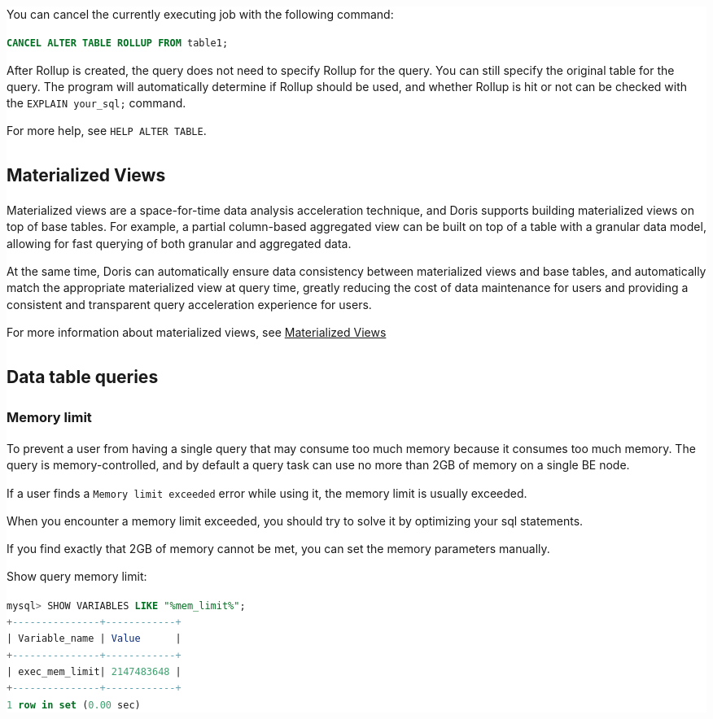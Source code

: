You can cancel the currently executing job with the following command:

```sql
CANCEL ALTER TABLE ROLLUP FROM table1;
```

After Rollup is created, the query does not need to specify Rollup for the query. You can still specify the original table for the query. The program will automatically determine if Rollup should be used, and whether Rollup is hit or not can be checked with the ``EXPLAIN your_sql;`` command.

For more help, see `HELP ALTER TABLE`.



## Materialized Views

Materialized views are a space-for-time data analysis acceleration technique, and Doris supports building materialized views on top of base tables. For example, a partial column-based aggregated view can be built on top of a table with a granular data model, allowing for fast querying of both granular and aggregated data.

At the same time, Doris can automatically ensure data consistency between materialized views and base tables, and automatically match the appropriate materialized view at query time, greatly reducing the cost of data maintenance for users and providing a consistent and transparent query acceleration experience for users.

For more information about materialized views, see [Materialized Views](../advanced/materialized-view.md)

## Data table queries

### Memory limit

To prevent a user from having a single query that may consume too much memory because it consumes too much memory. The query is memory-controlled, and by default a query task can use no more than 2GB of memory on a single BE node.

If a user finds a `Memory limit exceeded` error while using it, the memory limit is usually exceeded.

When you encounter a memory limit exceeded, you should try to solve it by optimizing your sql statements.

If you find exactly that 2GB of memory cannot be met, you can set the memory parameters manually.

Show query memory limit:

```sql
mysql> SHOW VARIABLES LIKE "%mem_limit%";
+---------------+------------+
| Variable_name | Value      |
+---------------+------------+
| exec_mem_limit| 2147483648 |
+---------------+------------+
1 row in set (0.00 sec)
```
